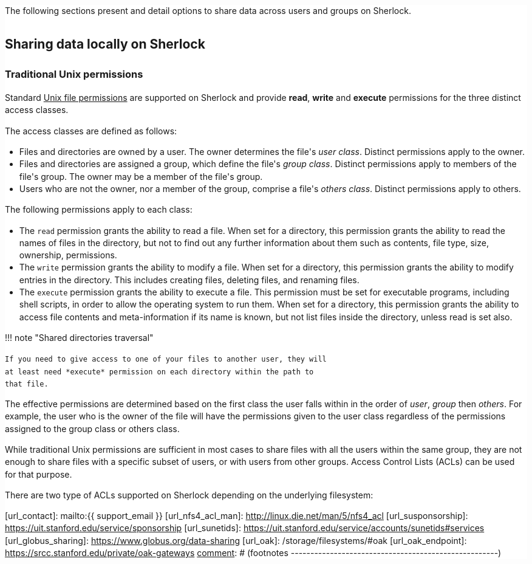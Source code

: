 The following sections present and detail options to share data across users
and groups on Sherlock.

## Sharing data locally on Sherlock

### Traditional Unix permissions

Standard [Unix file permissions][url_unix_perms] are supported on Sherlock and
provide **read**, **write** and **execute** permissions for the three distinct
access classes.

The access classes are defined as follows:

* Files and directories are owned by a user. The owner determines the file's
  *user class*. Distinct permissions apply to the owner.
* Files and directories are assigned a group, which define the file's *group
  class*. Distinct permissions apply to members of the file's group. The owner
  may be a member of the file's group.
* Users who are not the owner, nor a member of the group, comprise a file's
  *others class*. Distinct permissions apply to others.

The following permissions apply to each class:

* The `read` permission grants the ability to read a file. When set for a
  directory, this permission grants the ability to read the names of files in
  the directory, but not to find out any further information about them such as
  contents, file type, size, ownership, permissions.
* The `write` permission grants the ability to modify a file. When set for a
  directory, this permission grants the ability to modify entries in the
  directory. This includes creating files, deleting files, and renaming files.
* The `execute` permission grants the ability to execute a file. This
  permission must be set for executable programs, including shell scripts, in
  order to allow the operating system to run them. When set for a directory,
  this permission grants the ability to access file contents and
  meta-information if its name is known, but not list files inside the
  directory, unless read is set also.

!!! note "Shared directories traversal"

    If you need to give access to one of your files to another user, they will
    at least need *execute* permission on each directory within the path to
    that file.

The effective permissions are determined based on the first class the user
falls within in the order of *user*, *group* then *others*. For example, the
user who is the owner of the file will have the permissions given to the user
class regardless of the permissions assigned to the group class or others
class.

While traditional Unix permissions are sufficient in most cases to share files
with all the users within the same group, they are not enough to share files
with a specific subset of users, or with users from other groups. Access
Control Lists (ACLs) can be used for that purpose.

There are two type of ACLs supported on Sherlock depending on the underlying
filesystem:


[comment]: #  ( External collaborators, globus)
[comment]: #  (link URLs -----------------------------------------------------)
[url_rhel_posix_acl]:   https://access.redhat.com/documentation/en-us/red_hat_enterprise_linux/7/html/system_administrators_guide/ch-access_control_lists#acls-setting
[url_unix_perms]:       https://en.wikipedia.org/wiki/File_system_permissions
[url_contact]:          mailto:{{ support_email }}
[url_nfs4_acl_man]:     http://linux.die.net/man/5/nfs4_acl
[url_susponsorship]:    https://uit.stanford.edu/service/sponsorship
[url_sunetids]:         https://uit.stanford.edu/service/accounts/sunetids#services
[url_globus_sharing]:   https://www.globus.org/data-sharing
[url_oak]:              /storage/filesystems/#oak
[url_oak_endpoint]:     https://srcc.stanford.edu/private/oak-gateways
[comment]: #  (footnotes -----------------------------------------------------)
[^sunet_level]:     a base-level SUNet ID (free) is sufficient to get an